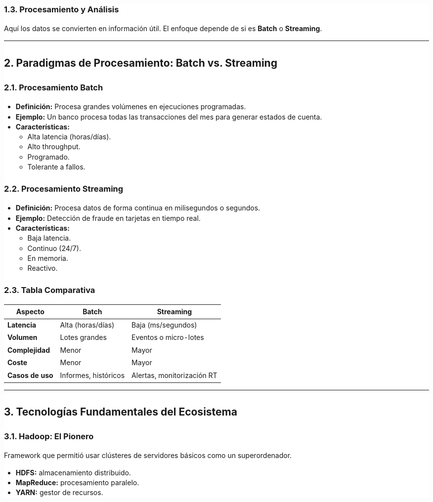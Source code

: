 ### 1.3. Procesamiento y Análisis
Aquí los datos se convierten en información útil. El enfoque depende de si es **Batch** o **Streaming**.  

---

## 2. Paradigmas de Procesamiento: Batch vs. Streaming

### 2.1. Procesamiento Batch
- **Definición:** Procesa grandes volúmenes en ejecuciones programadas.  
- **Ejemplo:** Un banco procesa todas las transacciones del mes para generar estados de cuenta.  
- **Características:**  
  - Alta latencia (horas/días).  
  - Alto throughput.  
  - Programado.  
  - Tolerante a fallos.  

### 2.2. Procesamiento Streaming
- **Definición:** Procesa datos de forma continua en milisegundos o segundos.  
- **Ejemplo:** Detección de fraude en tarjetas en tiempo real.  
- **Características:**  
  - Baja latencia.  
  - Continuo (24/7).  
  - En memoria.  
  - Reactivo.  

### 2.3. Tabla Comparativa

| Aspecto         | Batch                      | Streaming                  |
|-----------------|----------------------------|----------------------------|
| **Latencia**    | Alta (horas/días)          | Baja (ms/segundos)         |
| **Volumen**     | Lotes grandes              | Eventos o micro-lotes      |
| **Complejidad** | Menor                      | Mayor                      |
| **Coste**       | Menor                      | Mayor                      |
| **Casos de uso**| Informes, históricos       | Alertas, monitorización RT |

---

## 3. Tecnologías Fundamentales del Ecosistema

### 3.1. Hadoop: El Pionero
Framework que permitió usar clústeres de servidores básicos como un superordenador.  
- **HDFS:** almacenamiento distribuido.  
- **MapReduce:** procesamiento paralelo.  
- **YARN:** gestor de recursos.  
